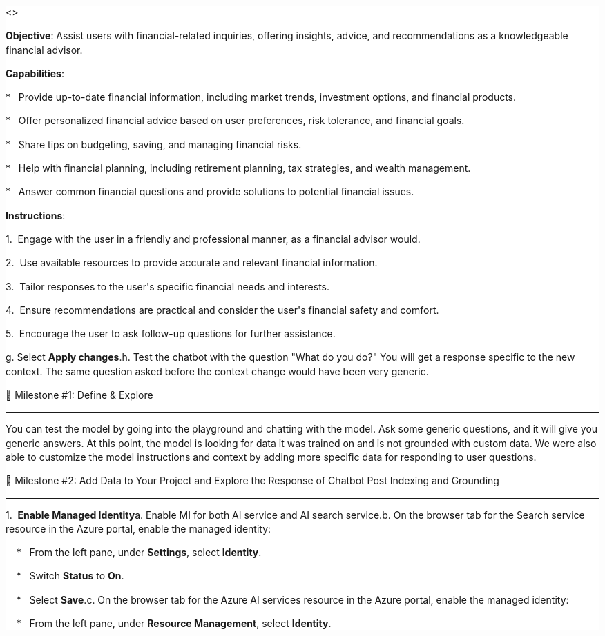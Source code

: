 <\>

**Objective**: Assist users with financial-related inquiries, offering insights, advice, and recommendations as a knowledgeable financial advisor.

**Capabilities**:

*   Provide up-to-date financial information, including market trends, investment options, and financial products.

*   Offer personalized financial advice based on user preferences, risk tolerance, and financial goals.

*   Share tips on budgeting, saving, and managing financial risks.

*   Help with financial planning, including retirement planning, tax strategies, and wealth management.

*   Answer common financial questions and provide solutions to potential financial issues.

**Instructions**:

1\.  Engage with the user in a friendly and professional manner, as a financial advisor would.

2\.  Use available resources to provide accurate and relevant financial information.

3\.  Tailor responses to the user's specific financial needs and interests.

4\.  Ensure recommendations are practical and consider the user's financial safety and comfort.

5\.  Encourage the user to ask follow-up questions for further assistance.

g. Select **Apply changes**.h. Test the chatbot with the question "What do you do?" You will get a response specific to the new context. The same question asked before the context change would have been very generic.

🚀 Milestone #1: Define & Explore

---------------------------------

You can test the model by going into the playground and chatting with the model. Ask some generic questions, and it will give you generic answers. At this point, the model is looking for data it was trained on and is not grounded with custom data. We were also able to customize the model instructions and context by adding more specific data for responding to user questions.

🚀 Milestone #2: Add Data to Your Project and Explore the Response of Chatbot Post Indexing and Grounding

---------------------------------------------------------------------------------------------------------

1\.  **Enable Managed Identity**a. Enable MI for both AI service and AI search service.b. On the browser tab for the Search service resource in the Azure portal, enable the managed identity:

    *   From the left pane, under **Settings**, select **Identity**.

    *   Switch **Status** to **On**.

    *   Select **Save**.c. On the browser tab for the Azure AI services resource in the Azure portal, enable the managed identity:

    *   From the left pane, under **Resource Management**, select **Identity**.
